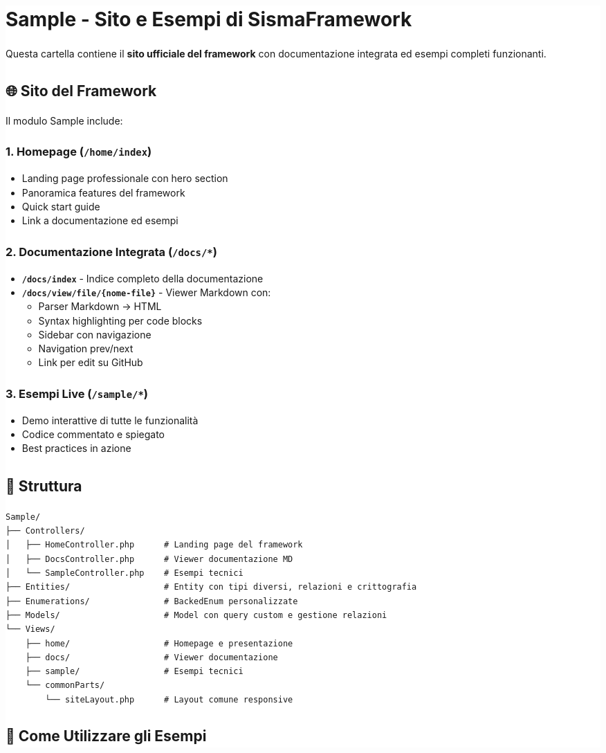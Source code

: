 # Sample - Sito e Esempi di SismaFramework

Questa cartella contiene il **sito ufficiale del framework** con documentazione integrata ed esempi completi funzionanti.

## 🌐 Sito del Framework

Il modulo Sample include:

### 1. **Homepage** (`/home/index`)
- Landing page professionale con hero section
- Panoramica features del framework
- Quick start guide
- Link a documentazione ed esempi

### 2. **Documentazione Integrata** (`/docs/*`)
- **`/docs/index`** - Indice completo della documentazione
- **`/docs/view/file/{nome-file}`** - Viewer Markdown con:
  - Parser Markdown → HTML
  - Syntax highlighting per code blocks
  - Sidebar con navigazione
  - Navigation prev/next
  - Link per edit su GitHub

### 3. **Esempi Live** (`/sample/*`)
- Demo interattive di tutte le funzionalità
- Codice commentato e spiegato
- Best practices in azione

## 📁 Struttura

```
Sample/
├── Controllers/
│   ├── HomeController.php      # Landing page del framework
│   ├── DocsController.php      # Viewer documentazione MD
│   └── SampleController.php    # Esempi tecnici
├── Entities/                   # Entity con tipi diversi, relazioni e crittografia
├── Enumerations/               # BackedEnum personalizzate
├── Models/                     # Model con query custom e gestione relazioni
└── Views/
    ├── home/                   # Homepage e presentazione
    ├── docs/                   # Viewer documentazione
    ├── sample/                 # Esempi tecnici
    └── commonParts/
        └── siteLayout.php      # Layout comune responsive
```

## 🚀 Come Utilizzare gli Esempi
